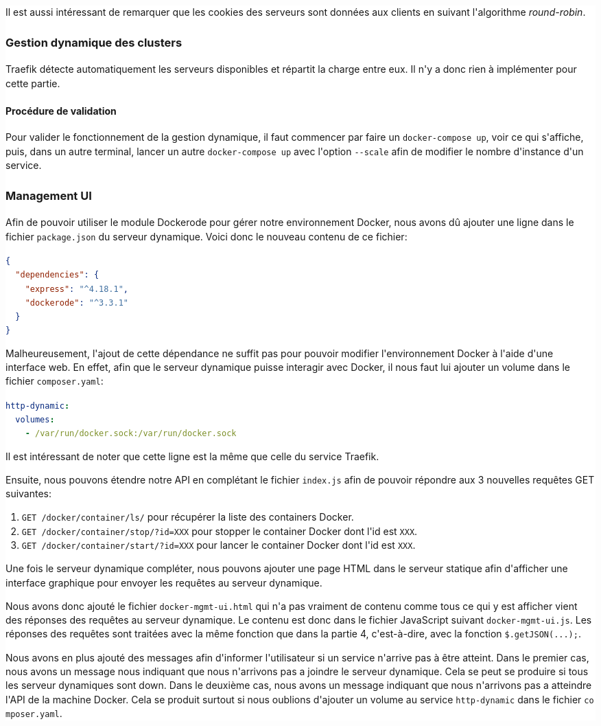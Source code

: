 Il est aussi intéressant de remarquer que les cookies des serveurs sont données aux clients en suivant l'algorithme *round-robin*.

### Gestion dynamique des clusters

Traefik détecte automatiquement les serveurs disponibles et répartit la charge entre eux. Il n'y a donc rien à implémenter pour cette partie.

#### Procédure de validation

Pour valider le fonctionnement de la gestion dynamique, il faut commencer par faire un `docker-compose up`, voir ce qui s'affiche, puis, dans un autre terminal, lancer un autre `docker-compose up` avec l'option `--scale` afin de modifier le nombre d'instance d'un service. 

### Management UI

Afin de pouvoir utiliser le module Dockerode pour gérer notre environnement Docker, nous avons dû ajouter une ligne dans le fichier `package.json` du serveur dynamique. Voici donc le nouveau contenu de ce fichier:
```json
{
  "dependencies": {
    "express": "^4.18.1",
    "dockerode": "^3.3.1"
  }
}
```

Malheureusement, l'ajout de cette dépendance ne suffit pas pour pouvoir modifier l'environnement Docker à l'aide d'une interface web. En effet, afin que le serveur dynamique puisse interagir avec Docker, il nous faut lui ajouter un volume dans le fichier `composer.yaml`: 
```yaml
http-dynamic:
  volumes:
    - /var/run/docker.sock:/var/run/docker.sock
```

Il est intéressant de noter que cette ligne est la même que celle du service Traefik.

Ensuite, nous pouvons étendre notre API en complétant le fichier `index.js` afin de pouvoir répondre aux 3 nouvelles requêtes GET suivantes:

1. `GET /docker/container/ls/` pour récupérer la liste des containers Docker.
1. `GET /docker/container/stop/?id=XXX` pour stopper le container Docker dont l'id est `XXX`.
1. `GET /docker/container/start/?id=XXX` pour lancer le container Docker dont l'id est `XXX`.

Une fois le serveur dynamique compléter, nous pouvons ajouter une page HTML dans le serveur statique afin d'afficher une interface graphique pour envoyer les requêtes au serveur dynamique.

Nous avons donc ajouté le fichier `docker-mgmt-ui.html` qui n'a pas vraiment de contenu comme tous ce qui y est afficher vient des réponses des requêtes au serveur dynamique. Le contenu est donc dans le fichier JavaScript suivant `docker-mgmt-ui.js`. Les réponses des requêtes sont traitées avec la même fonction que dans la partie 4, c'est-à-dire, avec la fonction `$.getJSON(...);`.

Nous avons en plus ajouté des messages afin d'informer l'utilisateur si un service n'arrive pas à être atteint. Dans le premier cas, nous avons un message nous indiquant que nous n'arrivons pas a joindre le serveur dynamique. Cela se peut se produire si tous les serveur dynamiques sont down. Dans le deuxième cas, nous avons un message indiquant que nous n'arrivons pas a atteindre l'API de la machine Docker. Cela se produit surtout si nous oublions d'ajouter un volume au service `http-dynamic` dans le fichier `composer.yaml`.
